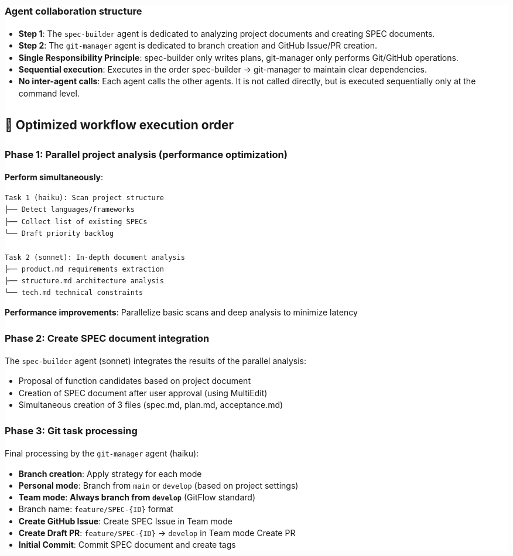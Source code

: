 ### Agent collaboration structure

- **Step 1**: The `spec-builder` agent is dedicated to analyzing project documents and creating SPEC documents.
- **Step 2**: The `git-manager` agent is dedicated to branch creation and GitHub Issue/PR creation.
- **Single Responsibility Principle**: spec-builder only writes plans, git-manager only performs Git/GitHub operations. 
- **Sequential execution**: Executes in the order spec-builder → git-manager to maintain clear dependencies.
- **No inter-agent calls**: Each agent calls the other agents. It is not called directly, but is executed sequentially only at the command level.

## 🚀 Optimized workflow execution order

### Phase 1: Parallel project analysis (performance optimization)

**Perform simultaneously**:

```
Task 1 (haiku): Scan project structure
├── Detect languages/frameworks
├── Collect list of existing SPECs
└── Draft priority backlog

Task 2 (sonnet): In-depth document analysis
├── product.md requirements extraction
├── structure.md architecture analysis
└── tech.md technical constraints
```

**Performance improvements**: Parallelize basic scans and deep analysis to minimize latency

### Phase 2: Create SPEC document integration

The `spec-builder` agent (sonnet) integrates the results of the parallel analysis:

- Proposal of function candidates based on project document
- Creation of SPEC document after user approval (using MultiEdit)
- Simultaneous creation of 3 files (spec.md, plan.md, acceptance.md)

### Phase 3: Git task processing

Final processing by the `git-manager` agent (haiku):

- **Branch creation**: Apply strategy for each mode
 - **Personal mode**: Branch from `main` or `develop` (based on project settings)
 - **Team mode**: **Always branch from `develop`** (GitFlow standard)
 - Branch name: `feature/SPEC-{ID}` format
- **Create GitHub Issue**: Create SPEC Issue in Team mode
- **Create Draft PR**: `feature/SPEC-{ID}` → `develop` in Team mode Create PR
- **Initial Commit**: Commit SPEC document and create tags
